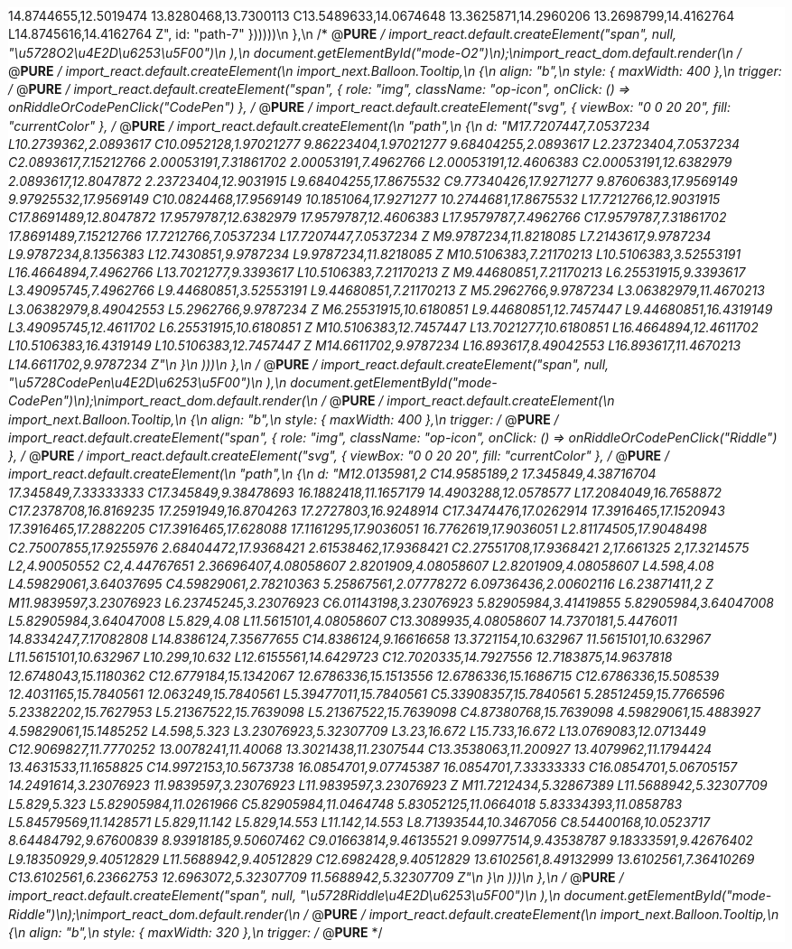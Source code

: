 14.8744655,12.5019474 13.8280468,13.7300113 C13.5489633,14.0674648 13.3625871,14.2960206 13.2698799,14.4162764 L14.8745616,14.4162764 Z\", id: \"path-7\" })))))\n    },\n    /* @__PURE__ */ import_react.default.createElement(\"span\", null, \"\\u5728O2\\u4E2D\\u6253\\u5F00\")\n  ),\n  document.getElementById(\"mode-O2\")\n);\nimport_react_dom.default.render(\n  /* @__PURE__ */ import_react.default.createElement(\n    import_next.Balloon.Tooltip,\n    {\n      align: \"b\",\n      style: { maxWidth: 400 },\n      trigger: /* @__PURE__ */ import_react.default.createElement(\"span\", { role: \"img\", className: \"op-icon\", onClick: () => onRiddleOrCodePenClick(\"CodePen\") }, /* @__PURE__ */ import_react.default.createElement(\"svg\", { viewBox: \"0 0 20 20\", fill: \"currentColor\" }, /* @__PURE__ */ import_react.default.createElement(\n        \"path\",\n        {\n          d: \"M17.7207447,7.0537234 L10.2739362,2.0893617 C10.0952128,1.97021277 9.86223404,1.97021277 9.68404255,2.0893617 L2.23723404,7.0537234 C2.0893617,7.15212766 2.00053191,7.31861702 2.00053191,7.4962766 L2.00053191,12.4606383 C2.00053191,12.6382979 2.0893617,12.8047872 2.23723404,12.9031915 L9.68404255,17.8675532 C9.77340426,17.9271277 9.87606383,17.9569149 9.97925532,17.9569149 C10.0824468,17.9569149 10.1851064,17.9271277 10.2744681,17.8675532 L17.7212766,12.9031915 C17.8691489,12.8047872 17.9579787,12.6382979 17.9579787,12.4606383 L17.9579787,7.4962766 C17.9579787,7.31861702 17.8691489,7.15212766 17.7212766,7.0537234 L17.7207447,7.0537234 Z M9.9787234,11.8218085 L7.2143617,9.9787234 L9.9787234,8.1356383 L12.7430851,9.9787234 L9.9787234,11.8218085 Z M10.5106383,7.21170213 L10.5106383,3.52553191 L16.4664894,7.4962766 L13.7021277,9.3393617 L10.5106383,7.21170213 Z M9.44680851,7.21170213 L6.25531915,9.3393617 L3.49095745,7.4962766 L9.44680851,3.52553191 L9.44680851,7.21170213 Z M5.2962766,9.9787234 L3.06382979,11.4670213 L3.06382979,8.49042553 L5.2962766,9.9787234 Z M6.25531915,10.6180851 L9.44680851,12.7457447 L9.44680851,16.4319149 L3.49095745,12.4611702 L6.25531915,10.6180851 Z M10.5106383,12.7457447 L13.7021277,10.6180851 L16.4664894,12.4611702 L10.5106383,16.4319149 L10.5106383,12.7457447 Z M14.6611702,9.9787234 L16.893617,8.49042553 L16.893617,11.4670213 L14.6611702,9.9787234 Z\"\n        }\n      )))\n    },\n    /* @__PURE__ */ import_react.default.createElement(\"span\", null, \"\\u5728CodePen\\u4E2D\\u6253\\u5F00\")\n  ),\n  document.getElementById(\"mode-CodePen\")\n);\nimport_react_dom.default.render(\n  /* @__PURE__ */ import_react.default.createElement(\n    import_next.Balloon.Tooltip,\n    {\n      align: \"b\",\n      style: { maxWidth: 400 },\n      trigger: /* @__PURE__ */ import_react.default.createElement(\"span\", { role: \"img\", className: \"op-icon\", onClick: () => onRiddleOrCodePenClick(\"Riddle\") }, /* @__PURE__ */ import_react.default.createElement(\"svg\", { viewBox: \"0 0 20 20\", fill: \"currentColor\" }, /* @__PURE__ */ import_react.default.createElement(\n        \"path\",\n        {\n          d: \"M12.0135981,2 C14.9585189,2 17.345849,4.38716704 17.345849,7.33333333 C17.345849,9.38478693 16.1882418,11.1657179 14.4903288,12.0578577 L17.2084049,16.7658872 C17.2378708,16.8169235 17.2591949,16.8704263 17.2727803,16.9248914 C17.3474476,17.0262914 17.3916465,17.1520943 17.3916465,17.2882205 C17.3916465,17.628088 17.1161295,17.9036051 16.7762619,17.9036051 L2.81174505,17.9048498 C2.75007855,17.9255976 2.68404472,17.9368421 2.61538462,17.9368421 C2.27551708,17.9368421 2,17.661325 2,17.3214575 L2,4.90050552 C2,4.44767651 2.36696407,4.08058607 2.8201909,4.08058607 L2.8201909,4.08058607 L4.598,4.08 L4.59829061,3.64037695 C4.59829061,2.78210363 5.25867561,2.07778272 6.09736436,2.00602116 L6.23871411,2 Z M11.9839597,3.23076923 L6.23745245,3.23076923 C6.01143198,3.23076923 5.82905984,3.41419855 5.82905984,3.64047008 L5.82905984,3.64047008 L5.829,4.08 L11.5615101,4.08058607 C13.3089935,4.08058607 14.7370181,5.4476011 14.8334247,7.17082808 L14.8386124,7.35677655 C14.8386124,9.16616658 13.3721154,10.632967 11.5615101,10.632967 L11.5615101,10.632967 L10.299,10.632 L12.6155561,14.6429723 C12.7020335,14.7927556 12.7183875,14.9637818 12.6748043,15.1180362 C12.6779184,15.1342067 12.6786336,15.1513556 12.6786336,15.1686715 C12.6786336,15.508539 12.4031165,15.7840561 12.063249,15.7840561 L5.39477011,15.7840561 C5.33908357,15.7840561 5.28512459,15.7766596 5.23382202,15.7627953 L5.21367522,15.7639098 L5.21367522,15.7639098 C4.87380768,15.7639098 4.59829061,15.4883927 4.59829061,15.1485252 L4.598,5.323 L3.23076923,5.32307709 L3.23,16.672 L15.733,16.672 L13.0769083,12.0713449 C12.9069827,11.7770252 13.0078241,11.40068 13.3021438,11.2307544 C13.3538063,11.200927 13.4079962,11.1794424 13.4631533,11.1658825 C14.9972153,10.5673738 16.0854701,9.07745387 16.0854701,7.33333333 C16.0854701,5.06705157 14.2491614,3.23076923 11.9839597,3.23076923 L11.9839597,3.23076923 Z M11.7212434,5.32867389 L11.5688942,5.32307709 L5.829,5.323 L5.82905984,11.0261966 C5.82905984,11.0464748 5.83052125,11.0664018 5.83334393,11.0858783 L5.84579569,11.1428571 L5.829,11.142 L5.829,14.553 L11.142,14.553 L8.71393544,10.3467056 C8.54400168,10.0523717 8.64484792,9.67600839 8.93918185,9.50607462 C9.01663814,9.46135521 9.09977514,9.43538787 9.18333591,9.42676402 L9.18350929,9.40512829 L11.5688942,9.40512829 C12.6982428,9.40512829 13.6102561,8.49132999 13.6102561,7.36410269 C13.6102561,6.23662753 12.6963072,5.32307709 11.5688942,5.32307709 Z\"\n        }\n      )))\n    },\n    /* @__PURE__ */ import_react.default.createElement(\"span\", null, \"\\u5728Riddle\\u4E2D\\u6253\\u5F00\")\n  ),\n  document.getElementById(\"mode-Riddle\")\n);\nimport_react_dom.default.render(\n  /* @__PURE__ */ import_react.default.createElement(\n    import_next.Balloon.Tooltip,\n    {\n      align: \"b\",\n      style: { maxWidth: 320 },\n      trigger: /* @__PURE__ */